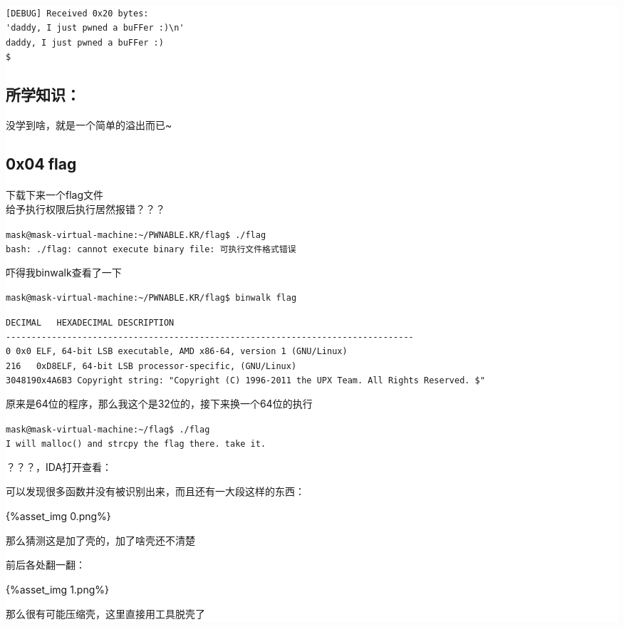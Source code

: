 ```
[DEBUG] Received 0x20 bytes:
'daddy, I just pwned a buFFer :)\n'
daddy, I just pwned a buFFer :)
$  
```

## 所学知识：

没学到啥，就是一个简单的溢出而已~

## 0x04 flag

下载下来一个flag文件
​    
给予执行权限后执行居然报错？？？

```
mask@mask-virtual-machine:~/PWNABLE.KR/flag$ ./flag 
bash: ./flag: cannot execute binary file: 可执行文件格式错误
```

吓得我binwalk查看了一下
​    

```
mask@mask-virtual-machine:~/PWNABLE.KR/flag$ binwalk flag 
```

```
DECIMAL   HEXADECIMAL DESCRIPTION
--------------------------------------------------------------------------------
0 0x0 ELF, 64-bit LSB executable, AMD x86-64, version 1 (GNU/Linux)
216   0xD8ELF, 64-bit LSB processor-specific, (GNU/Linux)
3048190x4A6B3 Copyright string: "Copyright (C) 1996-2011 the UPX Team. All Rights Reserved. $"
```

原来是64位的程序，那么我这个是32位的，接下来换一个64位的执行
​    

```
mask@mask-virtual-machine:~/flag$ ./flag 
I will malloc() and strcpy the flag there. take it.
```

？？？，IDA打开查看：

可以发现很多函数并没有被识别出来，而且还有一大段这样的东西：

{%asset_img 0.png%}

那么猜测这是加了壳的，加了啥壳还不清楚

前后各处翻一翻：

{%asset_img 1.png%}

那么很有可能压缩壳，这里直接用工具脱壳了

